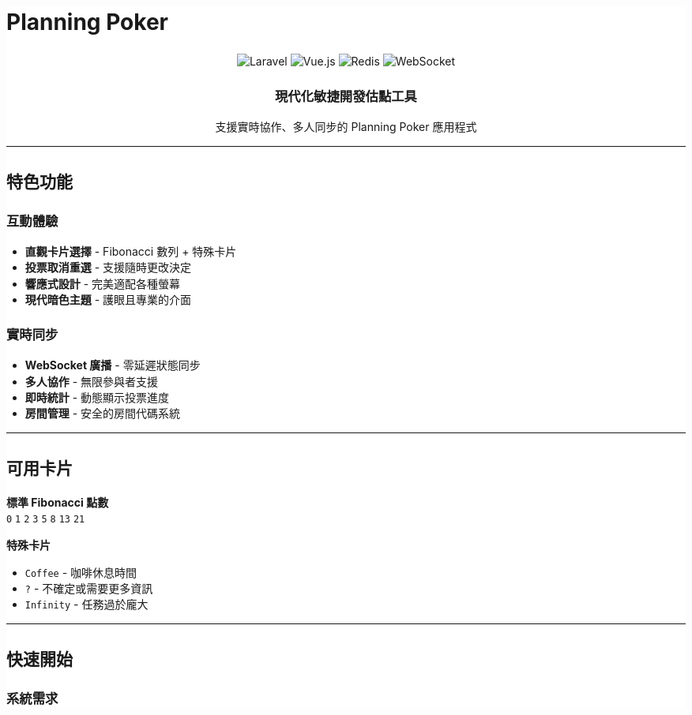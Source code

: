 # Planning Poker

<div align="center">
  <img src="https://img.shields.io/badge/Laravel-12.x-FF2D20?style=for-the-badge&logo=laravel&logoColor=white" alt="Laravel">
  <img src="https://img.shields.io/badge/Vue.js-3.x-4FC08D?style=for-the-badge&logo=vue.js&logoColor=white" alt="Vue.js">
  <img src="https://img.shields.io/badge/Redis-6.x-DC382D?style=for-the-badge&logo=redis&logoColor=white" alt="Redis">
  <img src="https://img.shields.io/badge/WebSocket-Real--time-00D8FF?style=for-the-badge" alt="WebSocket">
</div>

<div align="center">
  <h3>現代化敏捷開發估點工具</h3>
  <p>支援實時協作、多人同步的 Planning Poker 應用程式</p>
</div>

---

## 特色功能

### **互動體驗**
- **直觀卡片選擇** - Fibonacci 數列 + 特殊卡片
- **投票取消重選** - 支援隨時更改決定
- **響應式設計** - 完美適配各種螢幕
- **現代暗色主題** - 護眼且專業的介面

### **實時同步**
- **WebSocket 廣播** - 零延遲狀態同步
- **多人協作** - 無限參與者支援
- **即時統計** - 動態顯示投票進度
- **房間管理** - 安全的房間代碼系統
---

## 可用卡片

**標準 Fibonacci 點數**  
`0` `1` `2` `3` `5` `8` `13` `21`

**特殊卡片**  
- `Coffee` - 咖啡休息時間
- `?` - 不確定或需要更多資訊  
- `Infinity` - 任務過於龐大

---

## 快速開始

### 系統需求
